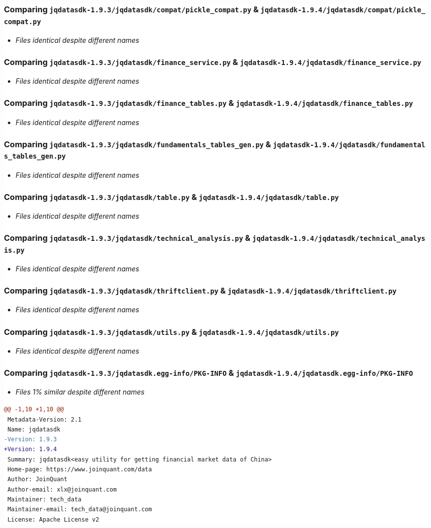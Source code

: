 ### Comparing `jqdatasdk-1.9.3/jqdatasdk/compat/pickle_compat.py` & `jqdatasdk-1.9.4/jqdatasdk/compat/pickle_compat.py`

 * *Files identical despite different names*

### Comparing `jqdatasdk-1.9.3/jqdatasdk/finance_service.py` & `jqdatasdk-1.9.4/jqdatasdk/finance_service.py`

 * *Files identical despite different names*

### Comparing `jqdatasdk-1.9.3/jqdatasdk/finance_tables.py` & `jqdatasdk-1.9.4/jqdatasdk/finance_tables.py`

 * *Files identical despite different names*

### Comparing `jqdatasdk-1.9.3/jqdatasdk/fundamentals_tables_gen.py` & `jqdatasdk-1.9.4/jqdatasdk/fundamentals_tables_gen.py`

 * *Files identical despite different names*

### Comparing `jqdatasdk-1.9.3/jqdatasdk/table.py` & `jqdatasdk-1.9.4/jqdatasdk/table.py`

 * *Files identical despite different names*

### Comparing `jqdatasdk-1.9.3/jqdatasdk/technical_analysis.py` & `jqdatasdk-1.9.4/jqdatasdk/technical_analysis.py`

 * *Files identical despite different names*

### Comparing `jqdatasdk-1.9.3/jqdatasdk/thriftclient.py` & `jqdatasdk-1.9.4/jqdatasdk/thriftclient.py`

 * *Files identical despite different names*

### Comparing `jqdatasdk-1.9.3/jqdatasdk/utils.py` & `jqdatasdk-1.9.4/jqdatasdk/utils.py`

 * *Files identical despite different names*

### Comparing `jqdatasdk-1.9.3/jqdatasdk.egg-info/PKG-INFO` & `jqdatasdk-1.9.4/jqdatasdk.egg-info/PKG-INFO`

 * *Files 1% similar despite different names*

```diff
@@ -1,10 +1,10 @@
 Metadata-Version: 2.1
 Name: jqdatasdk
-Version: 1.9.3
+Version: 1.9.4
 Summary: jqdatasdk<easy utility for getting financial market data of China>
 Home-page: https://www.joinquant.com/data
 Author: JoinQuant
 Author-email: xlx@joinquant.com
 Maintainer: tech_data
 Maintainer-email: tech_data@joinquant.com
 License: Apache License v2
```
